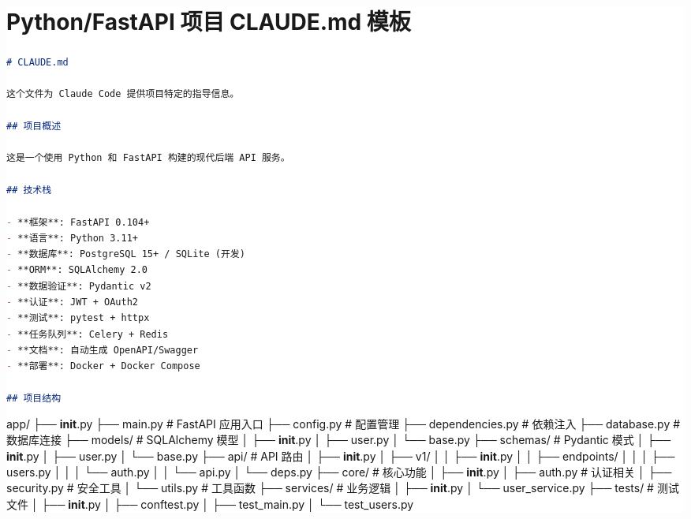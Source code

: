 # Python/FastAPI 项目 CLAUDE.md 模板

```markdown
# CLAUDE.md

这个文件为 Claude Code 提供项目特定的指导信息。

## 项目概述

这是一个使用 Python 和 FastAPI 构建的现代后端 API 服务。

## 技术栈

- **框架**: FastAPI 0.104+
- **语言**: Python 3.11+
- **数据库**: PostgreSQL 15+ / SQLite (开发)
- **ORM**: SQLAlchemy 2.0
- **数据验证**: Pydantic v2
- **认证**: JWT + OAuth2
- **测试**: pytest + httpx
- **任务队列**: Celery + Redis
- **文档**: 自动生成 OpenAPI/Swagger
- **部署**: Docker + Docker Compose

## 项目结构

```
app/
├── __init__.py
├── main.py              # FastAPI 应用入口
├── config.py            # 配置管理
├── dependencies.py      # 依赖注入
├── database.py          # 数据库连接
├── models/              # SQLAlchemy 模型
│   ├── __init__.py
│   ├── user.py
│   └── base.py
├── schemas/             # Pydantic 模式
│   ├── __init__.py
│   ├── user.py
│   └── base.py
├── api/                 # API 路由
│   ├── __init__.py
│   ├── v1/
│   │   ├── __init__.py
│   │   ├── endpoints/
│   │   │   ├── users.py
│   │   │   └── auth.py
│   │   └── api.py
│   └── deps.py
├── core/                # 核心功能
│   ├── __init__.py
│   ├── auth.py          # 认证相关
│   ├── security.py      # 安全工具
│   └── utils.py         # 工具函数
├── services/            # 业务逻辑
│   ├── __init__.py
│   └── user_service.py
├── tests/               # 测试文件
│   ├── __init__.py
│   ├── conftest.py
│   ├── test_main.py
│   └── test_users.py